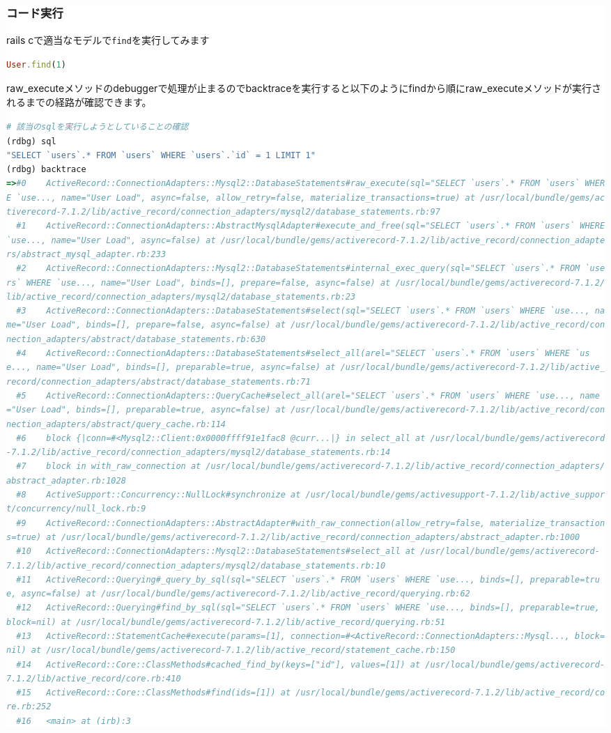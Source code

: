 ### コード実行
rails cで適当なモデルで`find`を実行してみます

```ruby
User.find(1)
```

raw_executeメソッドのdebuggerで処理が止まるのでbacktraceを実行すると以下のようにfindから順にraw_executeメソッドが実行されるまでの経路が確認できます。

```ruby
# 該当のsqlを実行しようとしていることの確認
(rdbg) sql
"SELECT `users`.* FROM `users` WHERE `users`.`id` = 1 LIMIT 1"
(rdbg) backtrace
=>#0    ActiveRecord::ConnectionAdapters::Mysql2::DatabaseStatements#raw_execute(sql="SELECT `users`.* FROM `users` WHERE `use..., name="User Load", async=false, allow_retry=false, materialize_transactions=true) at /usr/local/bundle/gems/activerecord-7.1.2/lib/active_record/connection_adapters/mysql2/database_statements.rb:97
  #1    ActiveRecord::ConnectionAdapters::AbstractMysqlAdapter#execute_and_free(sql="SELECT `users`.* FROM `users` WHERE `use..., name="User Load", async=false) at /usr/local/bundle/gems/activerecord-7.1.2/lib/active_record/connection_adapters/abstract_mysql_adapter.rb:233
  #2    ActiveRecord::ConnectionAdapters::Mysql2::DatabaseStatements#internal_exec_query(sql="SELECT `users`.* FROM `users` WHERE `use..., name="User Load", binds=[], prepare=false, async=false) at /usr/local/bundle/gems/activerecord-7.1.2/lib/active_record/connection_adapters/mysql2/database_statements.rb:23
  #3    ActiveRecord::ConnectionAdapters::DatabaseStatements#select(sql="SELECT `users`.* FROM `users` WHERE `use..., name="User Load", binds=[], prepare=false, async=false) at /usr/local/bundle/gems/activerecord-7.1.2/lib/active_record/connection_adapters/abstract/database_statements.rb:630
  #4    ActiveRecord::ConnectionAdapters::DatabaseStatements#select_all(arel="SELECT `users`.* FROM `users` WHERE `use..., name="User Load", binds=[], preparable=true, async=false) at /usr/local/bundle/gems/activerecord-7.1.2/lib/active_record/connection_adapters/abstract/database_statements.rb:71
  #5    ActiveRecord::ConnectionAdapters::QueryCache#select_all(arel="SELECT `users`.* FROM `users` WHERE `use..., name="User Load", binds=[], preparable=true, async=false) at /usr/local/bundle/gems/activerecord-7.1.2/lib/active_record/connection_adapters/abstract/query_cache.rb:114
  #6    block {|conn=#<Mysql2::Client:0x0000ffff91e1fac8 @curr...|} in select_all at /usr/local/bundle/gems/activerecord-7.1.2/lib/active_record/connection_adapters/mysql2/database_statements.rb:14
  #7    block in with_raw_connection at /usr/local/bundle/gems/activerecord-7.1.2/lib/active_record/connection_adapters/abstract_adapter.rb:1028
  #8    ActiveSupport::Concurrency::NullLock#synchronize at /usr/local/bundle/gems/activesupport-7.1.2/lib/active_support/concurrency/null_lock.rb:9
  #9    ActiveRecord::ConnectionAdapters::AbstractAdapter#with_raw_connection(allow_retry=false, materialize_transactions=true) at /usr/local/bundle/gems/activerecord-7.1.2/lib/active_record/connection_adapters/abstract_adapter.rb:1000
  #10   ActiveRecord::ConnectionAdapters::Mysql2::DatabaseStatements#select_all at /usr/local/bundle/gems/activerecord-7.1.2/lib/active_record/connection_adapters/mysql2/database_statements.rb:10
  #11   ActiveRecord::Querying#_query_by_sql(sql="SELECT `users`.* FROM `users` WHERE `use..., binds=[], preparable=true, async=false) at /usr/local/bundle/gems/activerecord-7.1.2/lib/active_record/querying.rb:62
  #12   ActiveRecord::Querying#find_by_sql(sql="SELECT `users`.* FROM `users` WHERE `use..., binds=[], preparable=true, block=nil) at /usr/local/bundle/gems/activerecord-7.1.2/lib/active_record/querying.rb:51
  #13   ActiveRecord::StatementCache#execute(params=[1], connection=#<ActiveRecord::ConnectionAdapters::Mysql..., block=nil) at /usr/local/bundle/gems/activerecord-7.1.2/lib/active_record/statement_cache.rb:150
  #14   ActiveRecord::Core::ClassMethods#cached_find_by(keys=["id"], values=[1]) at /usr/local/bundle/gems/activerecord-7.1.2/lib/active_record/core.rb:410
  #15   ActiveRecord::Core::ClassMethods#find(ids=[1]) at /usr/local/bundle/gems/activerecord-7.1.2/lib/active_record/core.rb:252
  #16   <main> at (irb):3
```
